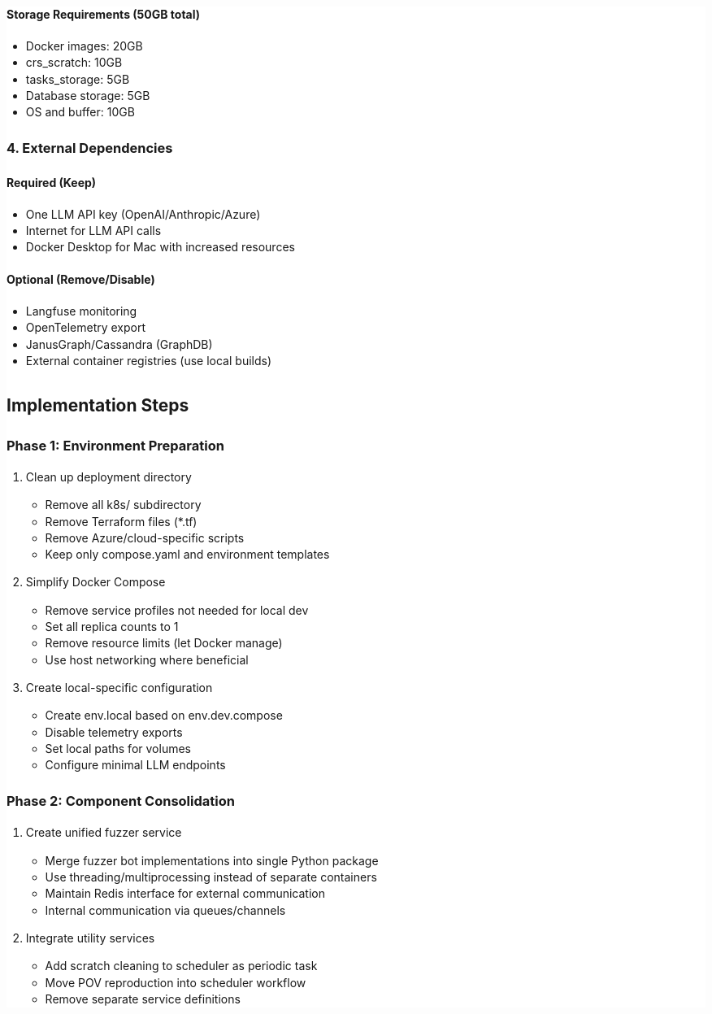 #### Storage Requirements (50GB total)
- Docker images: 20GB
- crs_scratch: 10GB
- tasks_storage: 5GB
- Database storage: 5GB
- OS and buffer: 10GB

### 4. External Dependencies

#### Required (Keep)
- One LLM API key (OpenAI/Anthropic/Azure)
- Internet for LLM API calls
- Docker Desktop for Mac with increased resources

#### Optional (Remove/Disable)
- Langfuse monitoring
- OpenTelemetry export
- JanusGraph/Cassandra (GraphDB)
- External container registries (use local builds)

## Implementation Steps

### Phase 1: Environment Preparation
1. Clean up deployment directory
   - Remove all k8s/ subdirectory
   - Remove Terraform files (*.tf)
   - Remove Azure/cloud-specific scripts
   - Keep only compose.yaml and environment templates

2. Simplify Docker Compose
   - Remove service profiles not needed for local dev
   - Set all replica counts to 1
   - Remove resource limits (let Docker manage)
   - Use host networking where beneficial

3. Create local-specific configuration
   - Create env.local based on env.dev.compose
   - Disable telemetry exports
   - Set local paths for volumes
   - Configure minimal LLM endpoints

### Phase 2: Component Consolidation

1. Create unified fuzzer service
   - Merge fuzzer bot implementations into single Python package
   - Use threading/multiprocessing instead of separate containers
   - Maintain Redis interface for external communication
   - Internal communication via queues/channels

2. Integrate utility services
   - Add scratch cleaning to scheduler as periodic task
   - Move POV reproduction into scheduler workflow
   - Remove separate service definitions
